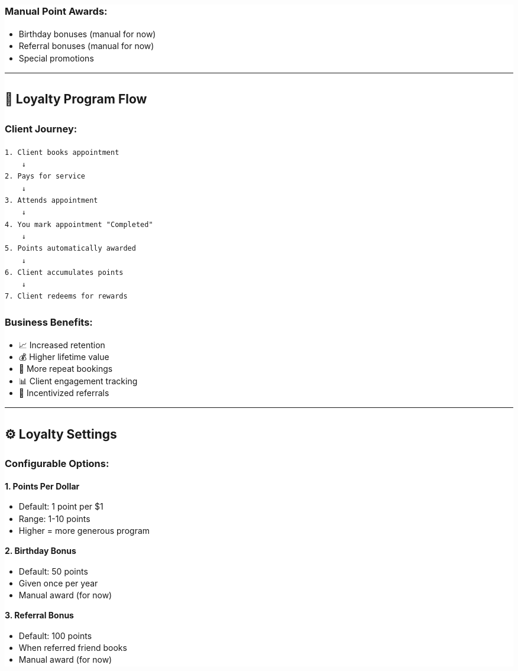 ### **Manual Point Awards:**
- Birthday bonuses (manual for now)
- Referral bonuses (manual for now)
- Special promotions

---

## 🎯 Loyalty Program Flow

### **Client Journey:**
```
1. Client books appointment
    ↓
2. Pays for service
    ↓
3. Attends appointment
    ↓
4. You mark appointment "Completed"
    ↓
5. Points automatically awarded
    ↓
6. Client accumulates points
    ↓
7. Client redeems for rewards
```

### **Business Benefits:**
- 📈 Increased retention
- 💰 Higher lifetime value
- 🔄 More repeat bookings
- 📊 Client engagement tracking
- 🎁 Incentivized referrals

---

## ⚙️ Loyalty Settings

### **Configurable Options:**

**1. Points Per Dollar**
- Default: 1 point per $1
- Range: 1-10 points
- Higher = more generous program

**2. Birthday Bonus**
- Default: 50 points
- Given once per year
- Manual award (for now)

**3. Referral Bonus**
- Default: 100 points
- When referred friend books
- Manual award (for now)
